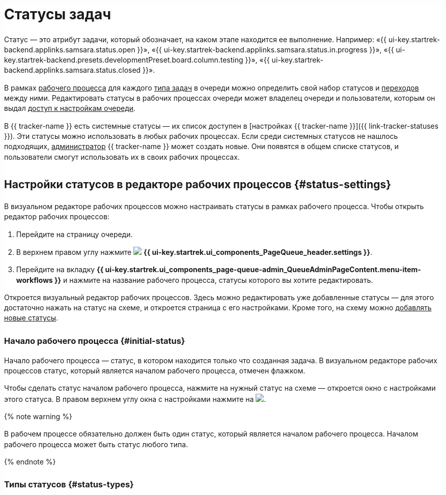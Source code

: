# Статусы задач

Статус — это атрибут задачи, который обозначает, на каком этапе находится ее выполнение. Например: «{{ ui-key.startrek-backend.applinks.samsara.status.open }}», «{{ ui-key.startrek-backend.applinks.samsara.status.in.progress }}», «{{ ui-key.startrek-backend.presets.developmentPreset.board.column.testing }}», «{{ ui-key.startrek-backend.applinks.samsara.status.closed }}».

В рамках [рабочего процесса](./add-workflow.md) для каждого [типа задач](./add-ticket-type.md) в очереди можно определить свой набор статусов и [переходов](./workflow-action-edit.md) между ними. Редактировать статусы в рабочих процессах очереди может владелец очереди и пользователи, которым он выдал [доступ к настройкам очереди](queue-access.md).

В {{ tracker-name }} есть системные статусы — их список доступен в [настройках {{ tracker-name }}]({{ link-tracker-statuses }}). Эти статусы можно использовать в любых рабочих процессах. Если среди системных статусов не нашлось подходящих, [администратор](../role-model.md) {{ tracker-name }} может создать новые. Они появятся в общем списке статусов, и пользователи смогут использовать их в своих рабочих процессах.

## Настройки статусов в редакторе рабочих процессов {#status-settings}

В визуальном редакторе рабочих процессов можно настраивать статусы в рамках рабочего процесса. Чтобы открыть редактор рабочих процессов:

1. Перейдите на страницу очереди.

1. В верхнем правом углу нажмите ![](../../_assets/tracker/svg/settings-old.svg) **{{ ui-key.startrek.ui_components_PageQueue_header.settings }}**.

1. Перейдите на вкладку **{{ ui-key.startrek.ui_components_page-queue-admin_QueueAdminPageContent.menu-item-workflows }}** и нажмите на название рабочего процесса, статусы которого вы хотите редактировать.

Откроется визуальный редактор рабочих процессов. Здесь можно редактировать уже добавленные статусы — для этого достаточно нажать на статус на схеме, и откроется страница с его настройками. Кроме того, на схему можно [добавлять новые статусы](#add-status).

### Начало рабочего процесса {#initial-status}

Начало рабочего процесса — статус, в котором находится только что созданная задача. В визуальном редакторе рабочих процессов статус, который является началом рабочего процесса, отмечен флажком.

Чтобы сделать статус началом рабочего процесса, нажмите на нужный статус на схеме — откроется окно с настройками этого статуса. В правом верхнем углу окна с настройками нажмите на ![](../../_assets/tracker/initial-ststus-icon.png).

{% note warning %}

В рабочем процессе обязательно должен быть один статус, который является началом рабочего процесса. Началом рабочего процесса может быть статус любого типа.

{% endnote %}

### Типы статусов {#status-types}
